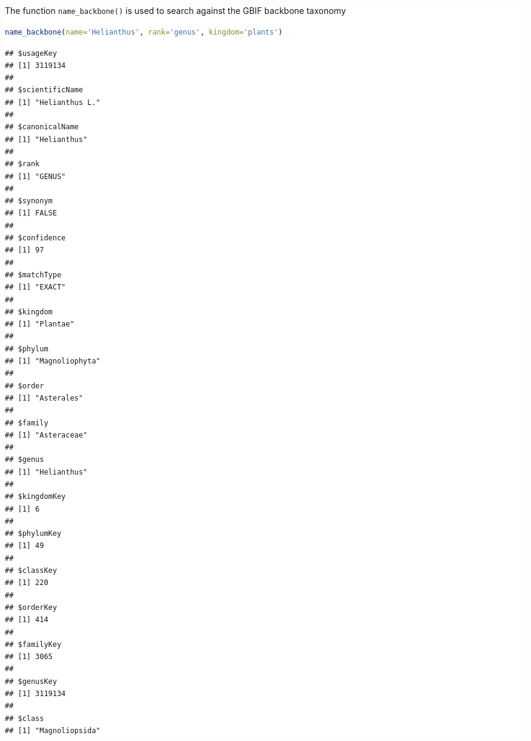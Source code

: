 The function `name_backbone()` is used to search against the GBIF backbone taxonomy


```r
name_backbone(name='Helianthus', rank='genus', kingdom='plants')
```

```
## $usageKey
## [1] 3119134
## 
## $scientificName
## [1] "Helianthus L."
## 
## $canonicalName
## [1] "Helianthus"
## 
## $rank
## [1] "GENUS"
## 
## $synonym
## [1] FALSE
## 
## $confidence
## [1] 97
## 
## $matchType
## [1] "EXACT"
## 
## $kingdom
## [1] "Plantae"
## 
## $phylum
## [1] "Magnoliophyta"
## 
## $order
## [1] "Asterales"
## 
## $family
## [1] "Asteraceae"
## 
## $genus
## [1] "Helianthus"
## 
## $kingdomKey
## [1] 6
## 
## $phylumKey
## [1] 49
## 
## $classKey
## [1] 220
## 
## $orderKey
## [1] 414
## 
## $familyKey
## [1] 3065
## 
## $genusKey
## [1] 3119134
## 
## $class
## [1] "Magnoliopsida"
```


[gbifapi]: http://data.gbif.org/tutorial/services